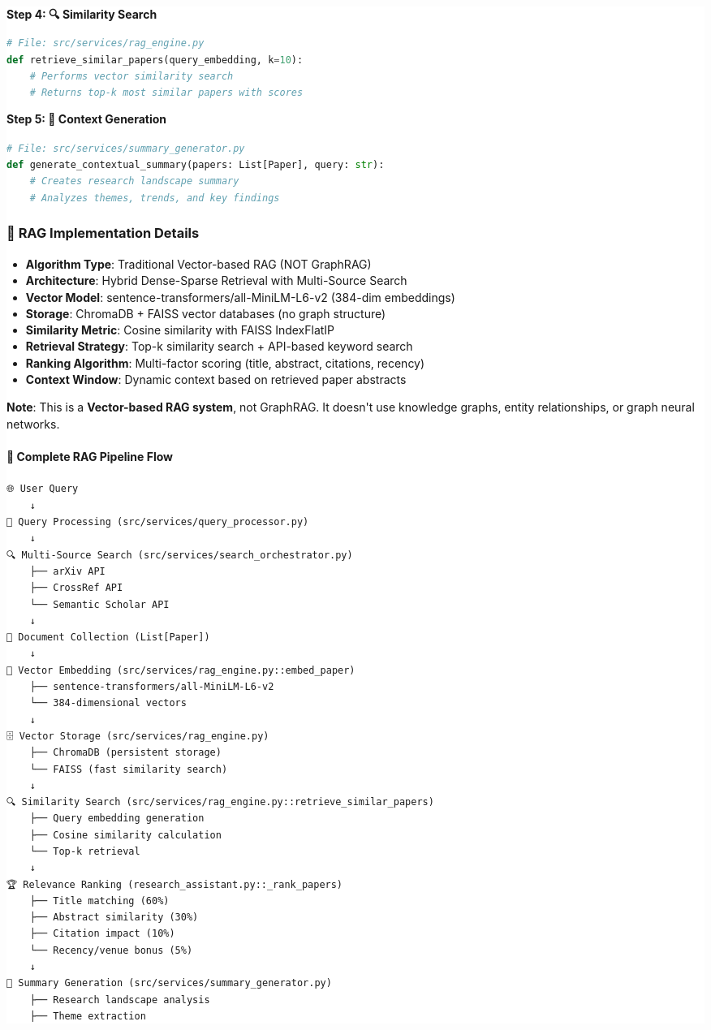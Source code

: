 **Step 4: 🔍 Similarity Search**
```python
# File: src/services/rag_engine.py
def retrieve_similar_papers(query_embedding, k=10):
    # Performs vector similarity search
    # Returns top-k most similar papers with scores
```

**Step 5: 📝 Context Generation**
```python
# File: src/services/summary_generator.py
def generate_contextual_summary(papers: List[Paper], query: str):
    # Creates research landscape summary
    # Analyzes themes, trends, and key findings
```

### 🔬 **RAG Implementation Details**

- **Algorithm Type**: Traditional Vector-based RAG (NOT GraphRAG)
- **Architecture**: Hybrid Dense-Sparse Retrieval with Multi-Source Search
- **Vector Model**: sentence-transformers/all-MiniLM-L6-v2 (384-dim embeddings)
- **Storage**: ChromaDB + FAISS vector databases (no graph structure)
- **Similarity Metric**: Cosine similarity with FAISS IndexFlatIP
- **Retrieval Strategy**: Top-k similarity search + API-based keyword search
- **Ranking Algorithm**: Multi-factor scoring (title, abstract, citations, recency)
- **Context Window**: Dynamic context based on retrieved paper abstracts

**Note**: This is a **Vector-based RAG system**, not GraphRAG. It doesn't use knowledge graphs, entity relationships, or graph neural networks.

#### **🔄 Complete RAG Pipeline Flow**

```
🌐 User Query
    ↓
📝 Query Processing (src/services/query_processor.py)
    ↓
🔍 Multi-Source Search (src/services/search_orchestrator.py)
    ├── arXiv API
    ├── CrossRef API  
    └── Semantic Scholar API
    ↓
📄 Document Collection (List[Paper])
    ↓
🔢 Vector Embedding (src/services/rag_engine.py::embed_paper)
    ├── sentence-transformers/all-MiniLM-L6-v2
    └── 384-dimensional vectors
    ↓
🗄️ Vector Storage (src/services/rag_engine.py)
    ├── ChromaDB (persistent storage)
    └── FAISS (fast similarity search)
    ↓
🔍 Similarity Search (src/services/rag_engine.py::retrieve_similar_papers)
    ├── Query embedding generation
    ├── Cosine similarity calculation
    └── Top-k retrieval
    ↓
🏆 Relevance Ranking (research_assistant.py::_rank_papers)
    ├── Title matching (60%)
    ├── Abstract similarity (30%)
    ├── Citation impact (10%)
    └── Recency/venue bonus (5%)
    ↓
📝 Summary Generation (src/services/summary_generator.py)
    ├── Research landscape analysis
    ├── Theme extraction
```